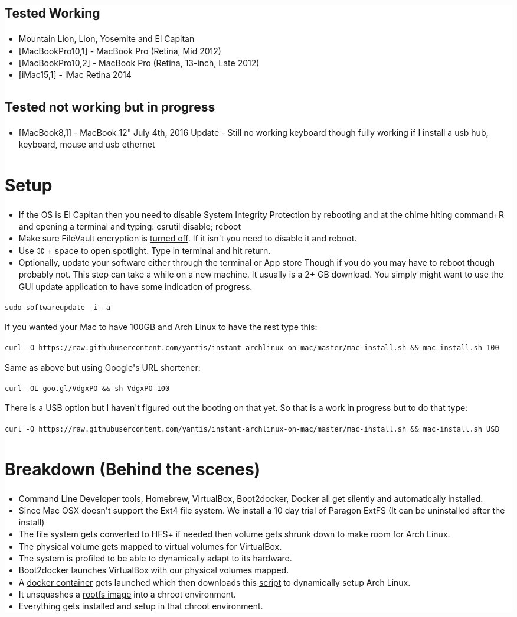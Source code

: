 ## Tested Working
* Mountain Lion, Lion, Yosemite and El Capitan 
* [MacBookPro10,1] - MacBook Pro (Retina, Mid 2012)
* [MacBookPro10,2] - MacBook Pro (Retina, 13-inch, Late 2012)
* [iMac15,1] - iMac Retina 2014

## Tested not working but in progress
* [MacBook8,1] - MacBook 12" July 4th, 2016 Update - Still no working keyboard
  though fully working if I install a usb hub, keyboard, mouse and usb ethernet

# Setup
* If the OS is El Capitan then you need to disable System Integrity Protection by rebooting and at the chime hiting command+R and opening a terminal and typing: csrutil disable; reboot
* Make sure FileVault encryption is [turned off](https://support.apple.com/kb/PH18674?locale=en_US). If it isn't you need to disable it and reboot.
* Use ⌘ + space to open spotlight. Type in terminal and hit return.
* Optionally, update your software either through the terminal or App store  Though if you do you may have to reboot though probably not.
This step can take a while on a new machine. It usually is a 2+ GB download. You simply might want to use the GUI update application to have some indication of progress.

```
sudo softwareupdate -i -a
```

If you wanted your Mac to have 100GB and Arch Linux to have the rest type this:

```
curl -O https://raw.githubusercontent.com/yantis/instant-archlinux-on-mac/master/mac-install.sh && mac-install.sh 100
```

Same as above but using Google's URL shortener:

```
curl -OL goo.gl/VdgxPO && sh VdgxPO 100
```

There is a USB option but I haven't figured out the booting on that yet. So that is a work in progress but to 
do that type:

```
curl -O https://raw.githubusercontent.com/yantis/instant-archlinux-on-mac/master/mac-install.sh && mac-install.sh USB
```

# Breakdown (Behind the scenes)
* Command Line Developer tools, Homebrew, VirtualBox, Boot2docker, Docker all get silently and automatically installed.
* Since Mac OSX doesn't support the Ext4 file system. We install a 10 day trial of Paragon ExtFS (It can be uninstalled after the install)
* The file system gets converted to HFS+ if needed then volume gets shrunk down to make room for Arch Linux.
* The physical volume gets mapped to virtual volumes for VirtualBox.
* The system is profiled to be able to dynamically adapt to its hardware.
* Boot2docker launches VirtualBox with our physical volumes mapped.
* A [docker container](https://registry.hub.docker.com/u/yantis/instant-archlinux-on-mac) gets launched which then downloads
this [script](https://github.com/yantis/instant-archlinux-on-mac/blob/master/mac-install-internal.sh) to dynamically setup Arch Linux.
* It unsquashes a [rootfs image](http://mirror.rackspace.com/archlinux/iso/2015.04.01/arch/x86_64/) into a chroot environment.
* Everything gets installed and setup in that chroot environment.